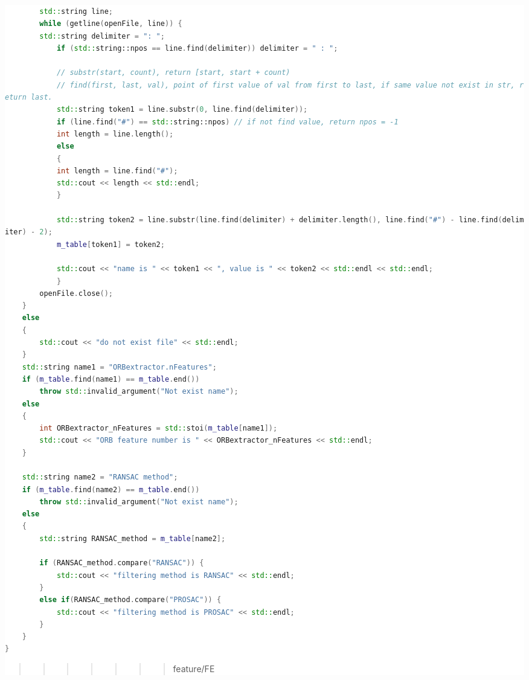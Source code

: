 ```cpp
        std::string line;
        while (getline(openFile, line)) {
        std::string delimiter = ": ";
            if (std::string::npos == line.find(delimiter)) delimiter = " : ";
            
            // substr(start, count), return [start, start + count)
            // find(first, last, val), point of first value of val from first to last, if same value not exist in str, return last.
            std::string token1 = line.substr(0, line.find(delimiter));
            if (line.find("#") == std::string::npos) // if not find value, return npos = -1
            int length = line.length();
            else
            {
            int length = line.find("#");
            std::cout << length << std::endl;
            }
            
            std::string token2 = line.substr(line.find(delimiter) + delimiter.length(), line.find("#") - line.find(delimiter) - 2);
            m_table[token1] = token2;
            
            std::cout << "name is " << token1 << ", value is " << token2 << std::endl << std::endl;
            }
        openFile.close();
    }
    else
    {
        std::cout << "do not exist file" << std::endl;
    }
    std::string name1 = "ORBextractor.nFeatures";
    if (m_table.find(name1) == m_table.end())
        throw std::invalid_argument("Not exist name");
    else
    {
        int ORBextractor_nFeatures = std::stoi(m_table[name1]);
        std::cout << "ORB feature number is " << ORBextractor_nFeatures << std::endl;
    }
  
    std::string name2 = "RANSAC method";
    if (m_table.find(name2) == m_table.end())
        throw std::invalid_argument("Not exist name");  
    else
    {
        std::string RANSAC_method = m_table[name2];
    
        if (RANSAC_method.compare("RANSAC")) {
            std::cout << "filtering method is RANSAC" << std::endl;
        }
        else if(RANSAC_method.compare("PROSAC")) {
            std::cout << "filtering method is PROSAC" << std::endl;
        }
    }
}
```
>>>>>>> feature/FE
